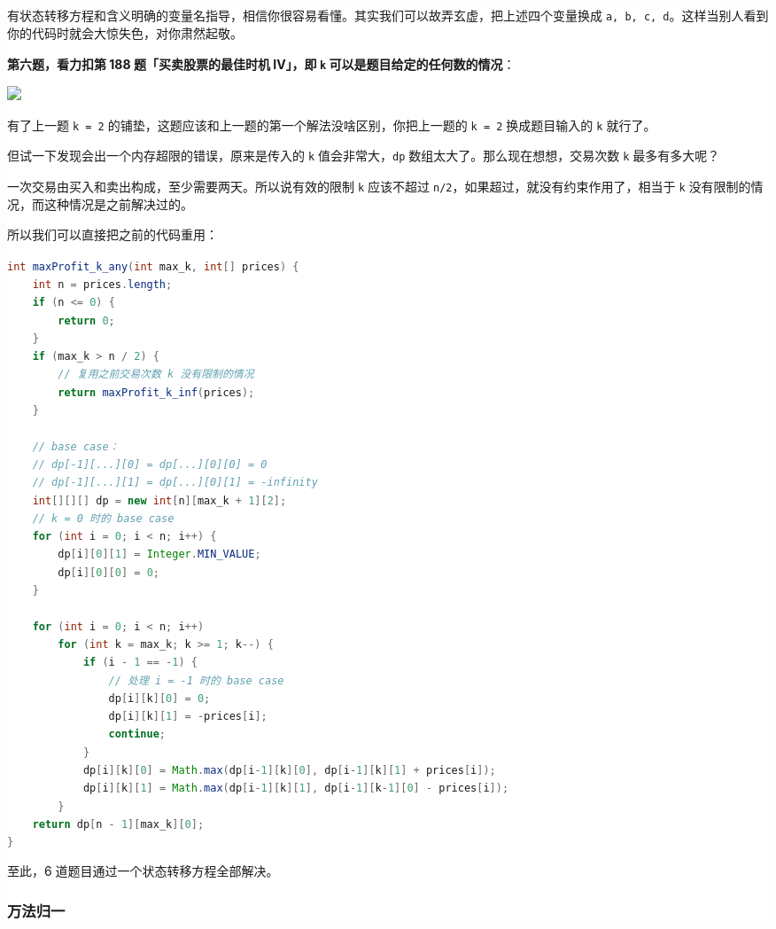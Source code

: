 有状态转移方程和含义明确的变量名指导，相信你很容易看懂。其实我们可以故弄玄虚，把上述四个变量换成 `a, b, c, d`。这样当别人看到你的代码时就会大惊失色，对你肃然起敬。

**第六题，看力扣第 188 题「买卖股票的最佳时机 IV」，即 `k` 可以是题目给定的任何数的情况**：

![](https://labuladong.github.io/pictures/股票问题/title.png)

有了上一题 `k = 2` 的铺垫，这题应该和上一题的第一个解法没啥区别，你把上一题的 `k = 2` 换成题目输入的 `k` 就行了。

但试一下发现会出一个内存超限的错误，原来是传入的 `k` 值会非常大，`dp` 数组太大了。那么现在想想，交易次数 `k` 最多有多大呢？

一次交易由买入和卖出构成，至少需要两天。所以说有效的限制 `k` 应该不超过 `n/2`，如果超过，就没有约束作用了，相当于 `k` 没有限制的情况，而这种情况是之前解决过的。

所以我们可以直接把之前的代码重用：


```java
int maxProfit_k_any(int max_k, int[] prices) {
    int n = prices.length;
    if (n <= 0) {
        return 0;
    }
    if (max_k > n / 2) {
        // 复用之前交易次数 k 没有限制的情况
        return maxProfit_k_inf(prices);
    }

    // base case：
    // dp[-1][...][0] = dp[...][0][0] = 0
    // dp[-1][...][1] = dp[...][0][1] = -infinity
    int[][][] dp = new int[n][max_k + 1][2];
    // k = 0 时的 base case
    for (int i = 0; i < n; i++) {
        dp[i][0][1] = Integer.MIN_VALUE;
        dp[i][0][0] = 0;
    }

    for (int i = 0; i < n; i++) 
        for (int k = max_k; k >= 1; k--) {
            if (i - 1 == -1) {
                // 处理 i = -1 时的 base case
                dp[i][k][0] = 0;
                dp[i][k][1] = -prices[i];
                continue;
            }
            dp[i][k][0] = Math.max(dp[i-1][k][0], dp[i-1][k][1] + prices[i]);
            dp[i][k][1] = Math.max(dp[i-1][k][1], dp[i-1][k-1][0] - prices[i]);     
        }
    return dp[n - 1][max_k][0];
}
```

至此，6 道题目通过一个状态转移方程全部解决。

### 万法归一
